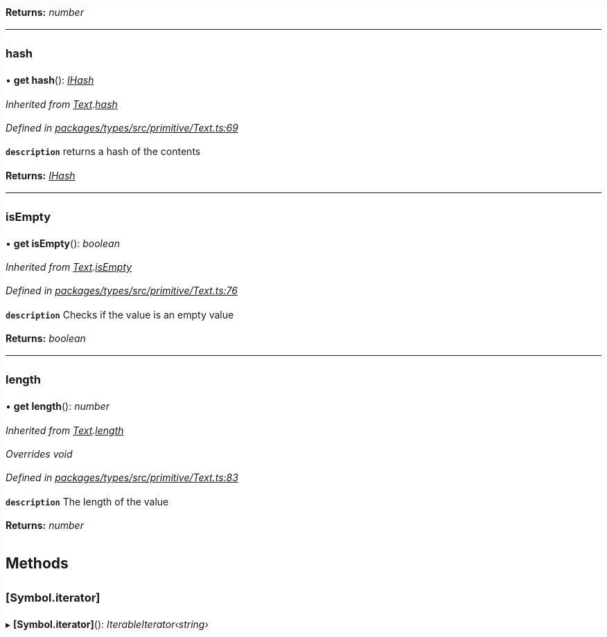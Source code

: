 **Returns:** *number*

___

###  hash

• **get hash**(): *[IHash](_types_.ihash.md)*

*Inherited from [Text](../classes/_primitive_text_.text.md).[hash](../classes/_primitive_text_.text.md#hash)*

*Defined in [packages/types/src/primitive/Text.ts:69](https://github.com/polkadot-js/api/blob/c1c537a3b5/packages/types/src/primitive/Text.ts#L69)*

**`description`** returns a hash of the contents

**Returns:** *[IHash](_types_.ihash.md)*

___

###  isEmpty

• **get isEmpty**(): *boolean*

*Inherited from [Text](../classes/_primitive_text_.text.md).[isEmpty](../classes/_primitive_text_.text.md#isempty)*

*Defined in [packages/types/src/primitive/Text.ts:76](https://github.com/polkadot-js/api/blob/c1c537a3b5/packages/types/src/primitive/Text.ts#L76)*

**`description`** Checks if the value is an empty value

**Returns:** *boolean*

___

###  length

• **get length**(): *number*

*Inherited from [Text](../classes/_primitive_text_.text.md).[length](../classes/_primitive_text_.text.md#length)*

*Overrides void*

*Defined in [packages/types/src/primitive/Text.ts:83](https://github.com/polkadot-js/api/blob/c1c537a3b5/packages/types/src/primitive/Text.ts#L83)*

**`description`** The length of the value

**Returns:** *number*

## Methods

###  [Symbol.iterator]

▸ **[Symbol.iterator]**(): *IterableIterator‹string›*
